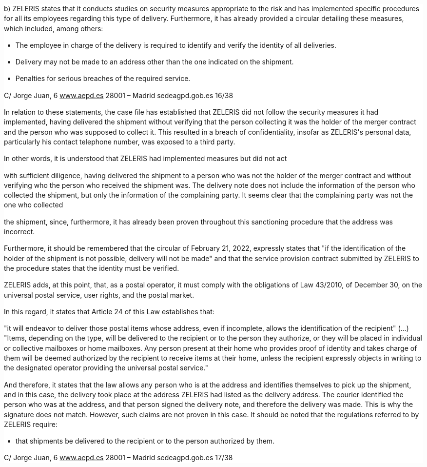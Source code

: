 b) ZELERIS states that it conducts studies on security measures appropriate to the risk and has implemented specific procedures for all its employees regarding this type of delivery. Furthermore, it has already provided a circular detailing these measures, which included, among others:

- The employee in charge of the delivery is required to identify and verify the identity of all deliveries.

- Delivery may not be made to an address other than the one indicated on the shipment.

- Penalties for serious breaches of the required service.

C/ Jorge Juan, 6 www.aepd.es
28001 – Madrid sedeagpd.gob.es 16/38

In relation to these statements, the case file has established that ZELERIS did not follow the security measures it had implemented, having delivered the shipment without verifying that the person collecting it was the holder of the merger contract and the person who was supposed to collect it. This resulted in a breach of confidentiality, insofar as ZELERIS's personal data, particularly his contact telephone number, was exposed to a third party.

In other words, it is understood that ZELERIS had implemented measures but did not act

with sufficient diligence, having delivered the shipment to a person
who was not the holder of the merger contract and without verifying who the person who received the shipment was. The delivery note does not include the
information of the person who collected the shipment, but only the information of the complaining party. It seems clear that the complaining party was not the one who collected

the shipment, since, furthermore, it has already been proven throughout this sanctioning procedure that the address was incorrect.

Furthermore, it should be remembered that the circular of February 21, 2022, expressly states that "if the identification of the holder of the shipment is not possible, delivery will not be made" and that the service provision contract submitted by ZELERIS to the procedure states that the identity must be verified.

ZELERIS adds, at this point, that, as a postal operator, it must comply with the obligations of Law 43/2010, of December 30, on the universal postal service, user rights, and the postal market.

In this regard, it states that Article 24 of this Law establishes that:

"it will endeavor to deliver those postal items whose address, even if incomplete, allows the identification of the recipient" (...) "Items, depending on the type, will be delivered to the recipient or to the person they authorize, or they will be placed in individual or collective mailboxes or home mailboxes. Any person present at their home who provides proof of identity and takes charge of them will be deemed authorized by the recipient to receive items at their home, unless the recipient expressly objects in writing to the designated operator providing the universal postal service."

And therefore, it states that the law allows any person who is at the address and identifies themselves to pick up the shipment, and in this case, the delivery took place at the address ZELERIS had listed as the delivery address. The courier identified the person who was at the address, and that person signed the delivery note, and therefore the delivery was made. This is why the signature does not match. However, such claims are not proven in this case. It should be noted that the regulations referred to by ZELERIS require:

- that shipments be delivered to the recipient or to the person authorized by them.

C/ Jorge Juan, 6 www.aepd.es
28001 – Madrid sedeagpd.gob.es 17/38
